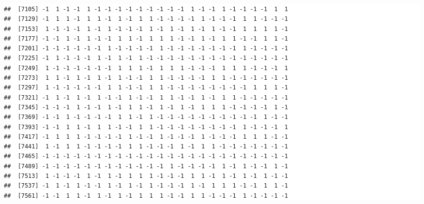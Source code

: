     ##  [7105] -1  1 -1 -1  1 -1 -1 -1 -1 -1 -1 -1 -1 -1  1 -1 -1  1 -1 -1 -1 -1  1  1
    ##  [7129] -1  1  1 -1  1  1 -1  1 -1  1  1 -1 -1 -1 -1  1 -1 -1 -1  1  1 -1 -1 -1
    ##  [7153]  1 -1 -1 -1  1 -1  1 -1 -1 -1  1 -1  1 -1  1 -1  1 -1 -1  1  1  1  1 -1
    ##  [7177] -1 -1  1 -1  1 -1 -1  1  1 -1  1  1  1 -1 -1  1 -1  1  1 -1 -1  1  1 -1
    ##  [7201] -1 -1 -1 -1 -1 -1  1 -1 -1 -1 -1  1 -1 -1 -1 -1 -1 -1 -1  1 -1 -1 -1 -1
    ##  [7225] -1  1 -1 -1 -1  1 -1  1 -1  1 -1 -1 -1 -1 -1 -1 -1 -1 -1 -1 -1 -1 -1 -1
    ##  [7249]  1 -1 -1 -1 -1 -1 -1  1  1  1 -1  1  1  1 -1 -1 -1  1  1  1 -1 -1 -1  1
    ##  [7273]  1  1 -1  1 -1  1 -1  1 -1 -1  1  1 -1 -1 -1 -1  1  1 -1 -1 -1 -1 -1 -1
    ##  [7297]  1 -1 -1 -1 -1 -1  1  1 -1 -1  1  1 -1 -1 -1 -1 -1 -1 -1 -1  1  1  1 -1
    ##  [7321] -1  1 -1  1 -1  1 -1 -1  1 -1 -1  1  1 -1 -1  1 -1  1  1 -1 -1 -1 -1 -1
    ##  [7345] -1 -1 -1  1 -1 -1  1 -1  1  1 -1  1 -1  1 -1  1  1  1 -1 -1 -1 -1  1 -1
    ##  [7369] -1 -1  1 -1 -1 -1 -1  1  1 -1  1 -1 -1 -1 -1 -1 -1 -1 -1 -1 -1  1 -1 -1
    ##  [7393] -1 -1  1  1 -1  1  1 -1 -1  1  1 -1 -1 -1 -1 -1 -1 -1 -1  1 -1 -1 -1  1
    ##  [7417] -1  1  1  1 -1 -1 -1 -1  1 -1 -1  1 -1 -1 -1  1 -1 -1 -1  1  1  1 -1 -1
    ##  [7441]  1 -1  1  1 -1 -1 -1 -1  1  1 -1 -1 -1  1 -1  1  1 -1 -1 -1 -1 -1 -1 -1
    ##  [7465] -1 -1 -1 -1 -1 -1 -1 -1 -1 -1 -1 -1 -1 -1 -1 -1 -1 -1 -1 -1 -1 -1 -1 -1
    ##  [7489] -1 -1 -1 -1 -1 -1 -1 -1 -1 -1 -1 -1  1 -1 -1 -1 -1  1 -1  1 -1 -1  1 -1
    ##  [7513]  1 -1 -1 -1  1 -1  1 -1  1  1  1 -1 -1 -1  1  1 -1  1 -1  1 -1  1 -1 -1
    ##  [7537] -1  1 -1  1 -1 -1  1 -1  1 -1  1 -1 -1 -1  1 -1  1  1  1 -1 -1  1  1 -1
    ##  [7561] -1 -1  1  1 -1  1 -1  1 -1  1  1  1 -1 -1  1  1 -1 -1 -1  1 -1 -1 -1 -1